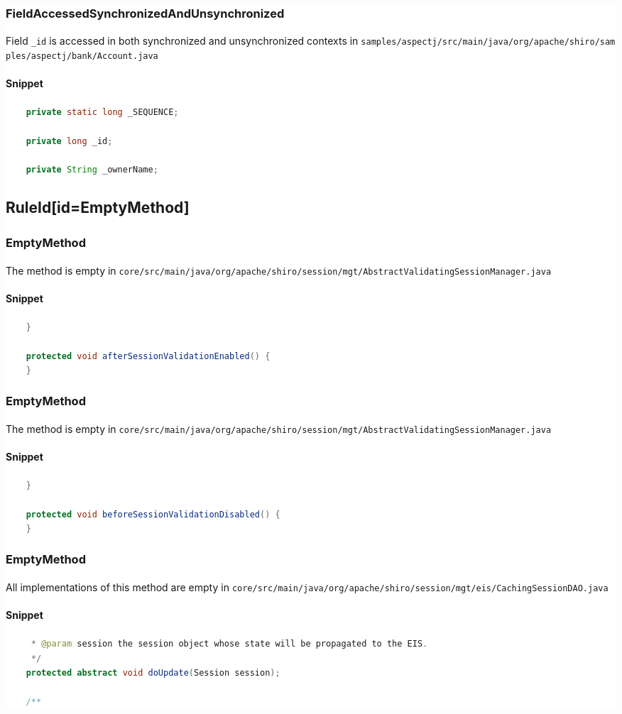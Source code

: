 ### FieldAccessedSynchronizedAndUnsynchronized
Field `_id` is accessed in both synchronized and unsynchronized contexts
in `samples/aspectj/src/main/java/org/apache/shiro/samples/aspectj/bank/Account.java`
#### Snippet
```java
    private static long _SEQUENCE;

    private long _id;

    private String _ownerName;
```

## RuleId[id=EmptyMethod]
### EmptyMethod
The method is empty
in `core/src/main/java/org/apache/shiro/session/mgt/AbstractValidatingSessionManager.java`
#### Snippet
```java
    }

    protected void afterSessionValidationEnabled() {
    }

```

### EmptyMethod
The method is empty
in `core/src/main/java/org/apache/shiro/session/mgt/AbstractValidatingSessionManager.java`
#### Snippet
```java
    }

    protected void beforeSessionValidationDisabled() {
    }

```

### EmptyMethod
All implementations of this method are empty
in `core/src/main/java/org/apache/shiro/session/mgt/eis/CachingSessionDAO.java`
#### Snippet
```java
     * @param session the session object whose state will be propagated to the EIS.
     */
    protected abstract void doUpdate(Session session);

    /**
```
